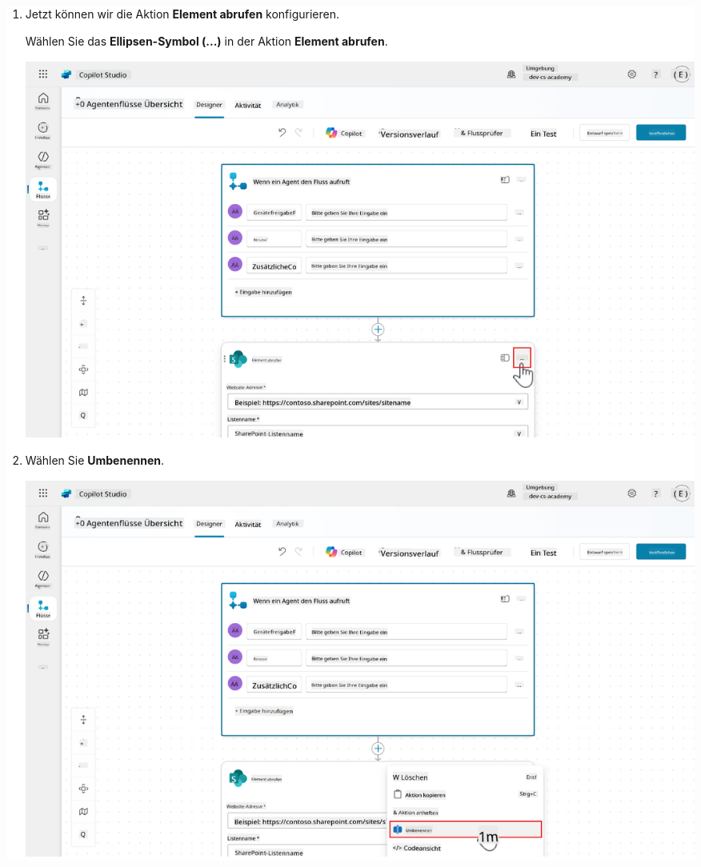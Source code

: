 1. Jetzt können wir die Aktion **Element abrufen** konfigurieren.

    Wählen Sie das **Ellipsen-Symbol (...)** in der Aktion **Element abrufen**.

    ![Ellipsen auswählen](../../../../../translated_images/9.1_13_SelectEllipsis.88bf304067f3103825f183f8962634af831460541290533e5670f4c014a97c46.de.png)

1. Wählen Sie **Umbenennen**.

    ![Umbenennen auswählen](../../../../../translated_images/9.1_14_SelectRename.74d99c883418b7dbf58758304976cac1d0f2afd30e4cd1992830f00775a46b18.de.png)
